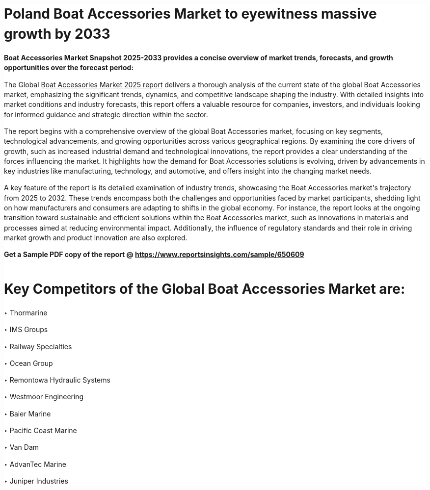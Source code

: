 # Poland Boat Accessories Market to eyewitness massive growth by 2033

<strong>Boat Accessories Market Snapshot 2025-2033 provides a concise overview of market trends, forecasts, and growth opportunities over the forecast period:</strong>

The Global <a href=https://www.reportsinsights.com/sample/650609>Boat Accessories Market 2025 report</a> delivers a thorough analysis of the current state of the global Boat Accessories market, emphasizing the significant trends, dynamics, and competitive landscape shaping the industry. With detailed insights into market conditions and industry forecasts, this report offers a valuable resource for companies, investors, and individuals looking for informed guidance and strategic direction within the sector.

The report begins with a comprehensive overview of the global Boat Accessories market, focusing on key segments, technological advancements, and growing opportunities across various geographical regions. By examining the core drivers of growth, such as increased industrial demand and technological innovations, the report provides a clear understanding of the forces influencing the market. It highlights how the demand for Boat Accessories solutions is evolving, driven by advancements in key industries like manufacturing, technology, and automotive, and offers insight into the changing market needs.

A key feature of the report is its detailed examination of industry trends, showcasing the Boat Accessories market's trajectory from 2025 to 2032. These trends encompass both the challenges and opportunities faced by market participants, shedding light on how manufacturers and consumers are adapting to shifts in the global economy. For instance, the report looks at the ongoing transition toward sustainable and efficient solutions within the Boat Accessories market, such as innovations in materials and processes aimed at reducing environmental impact. Additionally, the influence of regulatory standards and their role in driving market growth and product innovation are also explored.

<strong>Get a Sample PDF copy of the report @ <a href=https://www.reportsinsights.com/sample/650609>https://www.reportsinsights.com/sample/650609</a></strong>

# <strong>Key Competitors of the Global Boat Accessories Market are:</strong>

‣ Thormarine

‣ IMS Groups

‣ Railway Specialties

‣ Ocean Group

‣ Remontowa Hydraulic Systems

‣ Westmoor Engineering

‣ Baier Marine

‣ Pacific Coast Marine

‣ Van Dam

‣ AdvanTec Marine

‣ Juniper Industries
